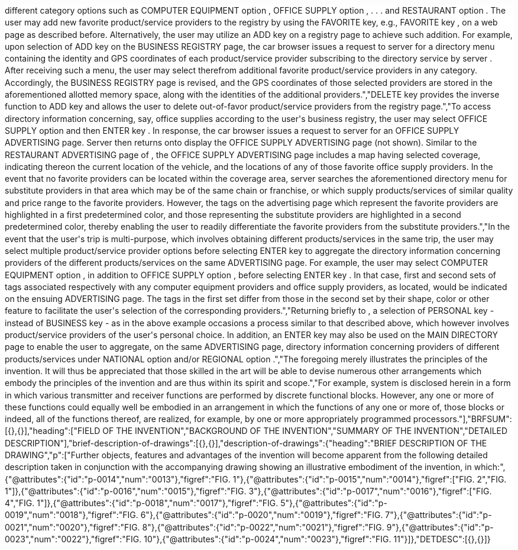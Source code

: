 different category options such as COMPUTER EQUIPMENT option , OFFICE SUPPLY option , . . . and RESTAURANT option . The user may add new favorite product\/service providers to the registry by using the FAVORITE key, e.g., FAVORITE key , on a web page as described before. Alternatively, the user may utilize an ADD key on a registry page to achieve such addition. For example, upon selection of ADD key  on the BUSINESS REGISTRY page, the car browser issues a request to server  for a directory menu containing the identity and GPS coordinates of each product\/service provider subscribing to the directory service by server . After receiving such a menu, the user may select therefrom additional favorite product\/service providers in any category. Accordingly, the BUSINESS REGISTRY page is revised, and the GPS coordinates of those selected providers are stored in the aforementioned allotted memory space, along with the identities of the additional providers.","DELETE key  provides the inverse function to ADD key  and allows the user to delete out-of-favor product\/service providers from the registry page.","To access directory information concerning, say, office supplies according to the user's business registry, the user may select OFFICE SUPPLY option  and then ENTER key . In response, the car browser issues a request to server  for an OFFICE SUPPLY ADVERTISING page. Server  then returns onto display  the OFFICE SUPPLY ADVERTISING page (not shown). Similar to the RESTAURANT ADVERTISING page of , the OFFICE SUPPLY ADVERTISING page includes a map having selected coverage, indicating thereon the current location of the vehicle, and the locations of any of those favorite office supply providers. In the event that no favorite providers can be located within the coverage area, server  searches the aforementioned directory menu for substitute providers in that area which may be of the same chain or franchise, or which supply products\/services of similar quality and price range to the favorite providers. However, the tags on the advertising page which represent the favorite providers are highlighted in a first predetermined color, and those representing the substitute providers are highlighted in a second predetermined color, thereby enabling the user to readily differentiate the favorite providers from the substitute providers.","In the event that the user's trip is multi-purpose, which involves obtaining different products\/services in the same trip, the user may select multiple product\/service provider options before selecting ENTER key  to aggregate the directory information concerning providers of the different products\/services on the same ADVERTISING page. For example, the user may select COMPUTER EQUIPMENT option , in addition to OFFICE SUPPLY option , before selecting ENTER key . In that case, first and second sets of tags associated respectively with any computer equipment providers and office supply providers, as located, would be indicated on the ensuing ADVERTISING page. The tags in the first set differ from those in the second set by their shape, color or other feature to facilitate the user's selection of the corresponding providers.","Returning briefly to , a selection of PERSONAL key - instead of BUSINESS key - as in the above example occasions a process similar to that described above, which however involves product\/service providers of the user's personal choice. In addition, an ENTER key may also be used on the MAIN DIRECTORY page to enable the user to aggregate, on the same ADVERTISING page, directory information concerning providers of different products\/services under NATIONAL option  and\/or REGIONAL option .","The foregoing merely illustrates the principles of the invention. It will thus be appreciated that those skilled in the art will be able to devise numerous other arrangements which embody the principles of the invention and are thus within its spirit and scope.","For example, system  is disclosed herein in a form in which various transmitter and receiver functions are performed by discrete functional blocks. However, any one or more of these functions could equally well be embodied in an arrangement in which the functions of any one or more of, those blocks or indeed, all of the functions thereof, are realized, for example, by one or more appropriately programmed processors."],"BRFSUM":[{},{}],"heading":["FIELD OF THE INVENTION","BACKGROUND OF THE INVENTION","SUMMARY OF THE INVENTION","DETAILED DESCRIPTION"],"brief-description-of-drawings":[{},{}],"description-of-drawings":{"heading":"BRIEF DESCRIPTION OF THE DRAWING","p":["Further objects, features and advantages of the invention will become apparent from the following detailed description taken in conjunction with the accompanying drawing showing an illustrative embodiment of the invention, in which:",{"@attributes":{"id":"p-0014","num":"0013"},"figref":"FIG. 1"},{"@attributes":{"id":"p-0015","num":"0014"},"figref":["FIG. 2","FIG. 1"]},{"@attributes":{"id":"p-0016","num":"0015"},"figref":"FIG. 3"},{"@attributes":{"id":"p-0017","num":"0016"},"figref":["FIG. 4","FIG. 1"]},{"@attributes":{"id":"p-0018","num":"0017"},"figref":"FIG. 5"},{"@attributes":{"id":"p-0019","num":"0018"},"figref":"FIG. 6"},{"@attributes":{"id":"p-0020","num":"0019"},"figref":"FIG. 7"},{"@attributes":{"id":"p-0021","num":"0020"},"figref":"FIG. 8"},{"@attributes":{"id":"p-0022","num":"0021"},"figref":"FIG. 9"},{"@attributes":{"id":"p-0023","num":"0022"},"figref":"FIG. 10"},{"@attributes":{"id":"p-0024","num":"0023"},"figref":"FIG. 11"}]},"DETDESC":[{},{}]}
